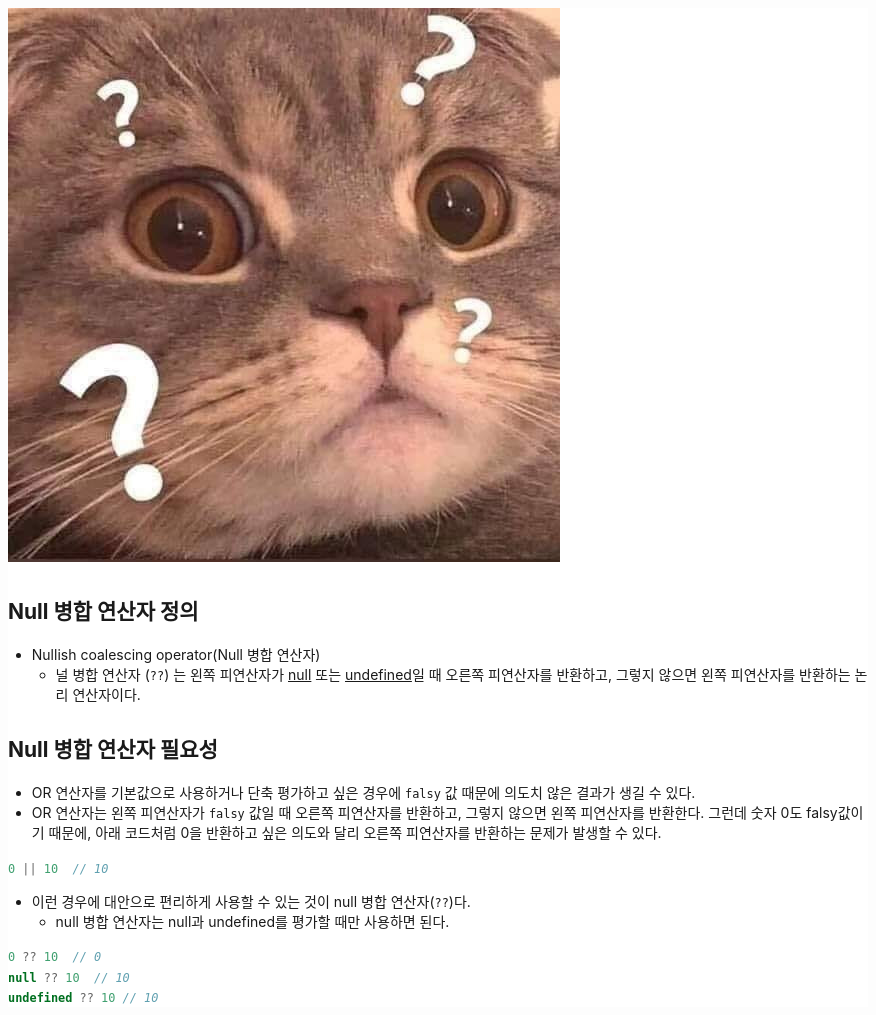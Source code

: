 ![](./clean-code-javascript/cutecat.jpeg)

## Null 병합 연산자 정의

- Nullish coalescing operator(Null 병합 연산자)
  - 널 병합 연산자 (`??`) 는 왼쪽 피연산자가 [null](https://developer.mozilla.org/ko/docs/Web/JavaScript/Reference/Global_Objects/null) 또는 [undefined](https://developer.mozilla.org/ko/docs/Web/JavaScript/Reference/Global_Objects/undefined)일 때 오른쪽 피연산자를 반환하고, 그렇지 않으면 왼쪽 피연산자를 반환하는 논리 연산자이다.

## Null 병합 연산자 필요성

- OR 연산자를 기본값으로 사용하거나 단축 평가하고 싶은 경우에 `falsy` 값 때문에 의도치 않은 결과가 생길 수 있다.
- OR 연산자는 왼쪽 피연산자가 `falsy` 값일 때 오른쪽 피연산자를 반환하고, 그렇지 않으면 왼쪽 피연산자를 반환한다. 그런데 숫자 0도 falsy값이기 때문에, 아래 코드처럼 0을 반환하고 싶은 의도와 달리 오른쪽 피연산자를 반환하는 문제가 발생할 수 있다.

```jsx
0 || 10  // 10
```

- 이런 경우에 대안으로 편리하게 사용할 수 있는 것이 null 병합 연산자(`??`)다.
  - null 병합 연산자는 null과 undefined를 평가할 때만 사용하면 된다.

```jsx
0 ?? 10  // 0
null ?? 10  // 10
undefined ?? 10 // 10

```

